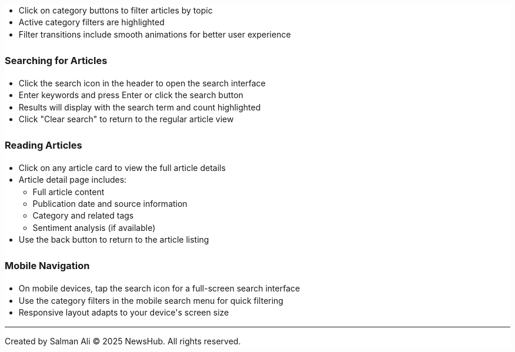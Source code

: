 - Click on category buttons to filter articles by topic
- Active category filters are highlighted
- Filter transitions include smooth animations for better user experience

### Searching for Articles

- Click the search icon in the header to open the search interface
- Enter keywords and press Enter or click the search button
- Results will display with the search term and count highlighted
- Click "Clear search" to return to the regular article view

### Reading Articles

- Click on any article card to view the full article details
- Article detail page includes:
  - Full article content
  - Publication date and source information
  - Category and related tags
  - Sentiment analysis (if available)
- Use the back button to return to the article listing

### Mobile Navigation

- On mobile devices, tap the search icon for a full-screen search interface
- Use the category filters in the mobile search menu for quick filtering
- Responsive layout adapts to your device's screen size

---

Created by Salman Ali 
© 2025 NewsHub. All rights reserved.
